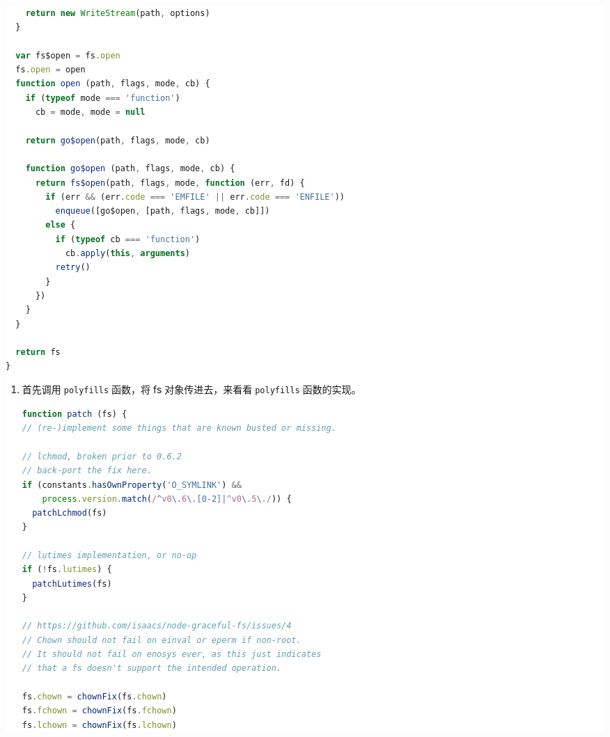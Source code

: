   ```js
      return new WriteStream(path, options)
    }

    var fs$open = fs.open
    fs.open = open
    function open (path, flags, mode, cb) {
      if (typeof mode === 'function')
        cb = mode, mode = null

      return go$open(path, flags, mode, cb)

      function go$open (path, flags, mode, cb) {
        return fs$open(path, flags, mode, function (err, fd) {
          if (err && (err.code === 'EMFILE' || err.code === 'ENFILE'))
            enqueue([go$open, [path, flags, mode, cb]])
          else {
            if (typeof cb === 'function')
              cb.apply(this, arguments)
            retry()
          }
        })
      }
    }

    return fs
  }
  ```

  1. 首先调用 `polyfills` 函数，将 fs 对象传进去，来看看 `polyfills` 函数的实现。

      ```js
      function patch (fs) {
      // (re-)implement some things that are known busted or missing.

      // lchmod, broken prior to 0.6.2
      // back-port the fix here.
      if (constants.hasOwnProperty('O_SYMLINK') &&
          process.version.match(/^v0\.6\.[0-2]|^v0\.5\./)) {
        patchLchmod(fs)
      }

      // lutimes implementation, or no-op
      if (!fs.lutimes) {
        patchLutimes(fs)
      }

      // https://github.com/isaacs/node-graceful-fs/issues/4
      // Chown should not fail on einval or eperm if non-root.
      // It should not fail on enosys ever, as this just indicates
      // that a fs doesn't support the intended operation.

      fs.chown = chownFix(fs.chown)
      fs.fchown = chownFix(fs.fchown)
      fs.lchown = chownFix(fs.lchown)
